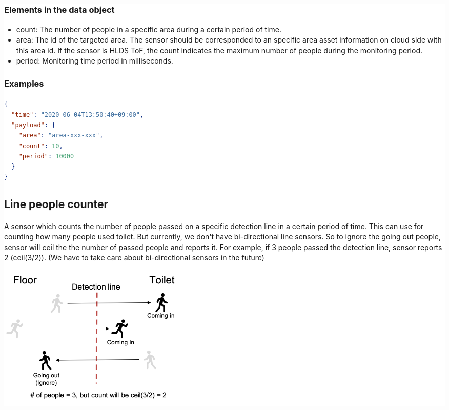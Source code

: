 ### Elements in the data object
* count: The number of people in a specific area during a certain period of time.
* area: The id of the targeted area. The sensor should be corresponded to an specific area asset information on cloud side with this area id. If the sensor is HLDS ToF, the count indicates the maximum number of people during the monitoring period. 
* period: Monitoring time period in milliseconds.

### Examples
```json
{
  "time": "2020-06-04T13:50:40+09:00",
  "payload": {
    "area": "area-xxx-xxx",
    "count": 10,
    "period": 10000
  }
}
```

## Line people counter
A sensor which counts the number of people passed on a specific detection line in a certain period of time. This can use for counting how many people used toilet. But currently, we don't have bi-directional line sensors. So to ignore the going out people, sensor will ceil the the number of passed people and reports it. For example, if 3 people passed the detection line, sensor reports 2 (ceil(3/2)). (We have to take care about bi-directional sensors in the future)

<img src="./img/line_people_counter.png" width="40%"></img><br/>
